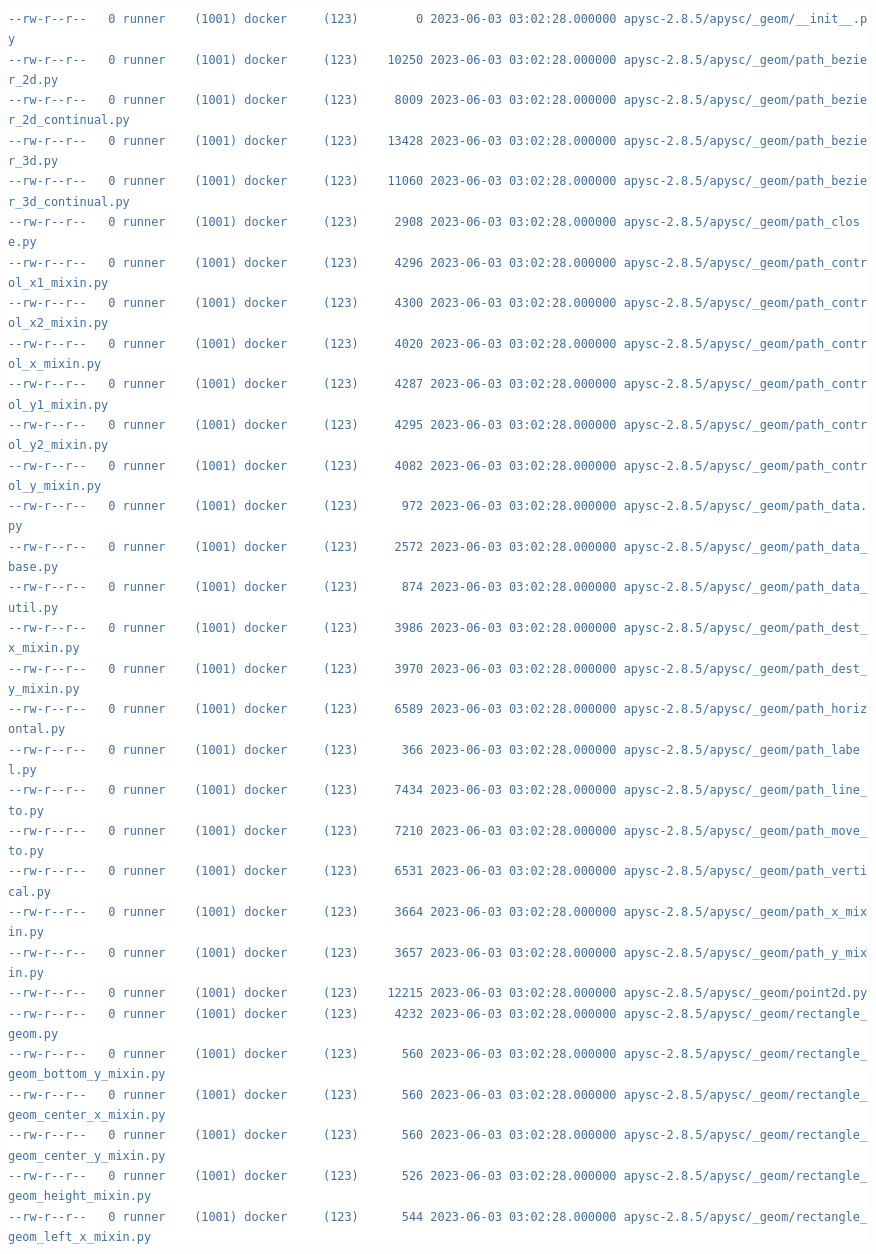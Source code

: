 ```diff
--rw-r--r--   0 runner    (1001) docker     (123)        0 2023-06-03 03:02:28.000000 apysc-2.8.5/apysc/_geom/__init__.py
--rw-r--r--   0 runner    (1001) docker     (123)    10250 2023-06-03 03:02:28.000000 apysc-2.8.5/apysc/_geom/path_bezier_2d.py
--rw-r--r--   0 runner    (1001) docker     (123)     8009 2023-06-03 03:02:28.000000 apysc-2.8.5/apysc/_geom/path_bezier_2d_continual.py
--rw-r--r--   0 runner    (1001) docker     (123)    13428 2023-06-03 03:02:28.000000 apysc-2.8.5/apysc/_geom/path_bezier_3d.py
--rw-r--r--   0 runner    (1001) docker     (123)    11060 2023-06-03 03:02:28.000000 apysc-2.8.5/apysc/_geom/path_bezier_3d_continual.py
--rw-r--r--   0 runner    (1001) docker     (123)     2908 2023-06-03 03:02:28.000000 apysc-2.8.5/apysc/_geom/path_close.py
--rw-r--r--   0 runner    (1001) docker     (123)     4296 2023-06-03 03:02:28.000000 apysc-2.8.5/apysc/_geom/path_control_x1_mixin.py
--rw-r--r--   0 runner    (1001) docker     (123)     4300 2023-06-03 03:02:28.000000 apysc-2.8.5/apysc/_geom/path_control_x2_mixin.py
--rw-r--r--   0 runner    (1001) docker     (123)     4020 2023-06-03 03:02:28.000000 apysc-2.8.5/apysc/_geom/path_control_x_mixin.py
--rw-r--r--   0 runner    (1001) docker     (123)     4287 2023-06-03 03:02:28.000000 apysc-2.8.5/apysc/_geom/path_control_y1_mixin.py
--rw-r--r--   0 runner    (1001) docker     (123)     4295 2023-06-03 03:02:28.000000 apysc-2.8.5/apysc/_geom/path_control_y2_mixin.py
--rw-r--r--   0 runner    (1001) docker     (123)     4082 2023-06-03 03:02:28.000000 apysc-2.8.5/apysc/_geom/path_control_y_mixin.py
--rw-r--r--   0 runner    (1001) docker     (123)      972 2023-06-03 03:02:28.000000 apysc-2.8.5/apysc/_geom/path_data.py
--rw-r--r--   0 runner    (1001) docker     (123)     2572 2023-06-03 03:02:28.000000 apysc-2.8.5/apysc/_geom/path_data_base.py
--rw-r--r--   0 runner    (1001) docker     (123)      874 2023-06-03 03:02:28.000000 apysc-2.8.5/apysc/_geom/path_data_util.py
--rw-r--r--   0 runner    (1001) docker     (123)     3986 2023-06-03 03:02:28.000000 apysc-2.8.5/apysc/_geom/path_dest_x_mixin.py
--rw-r--r--   0 runner    (1001) docker     (123)     3970 2023-06-03 03:02:28.000000 apysc-2.8.5/apysc/_geom/path_dest_y_mixin.py
--rw-r--r--   0 runner    (1001) docker     (123)     6589 2023-06-03 03:02:28.000000 apysc-2.8.5/apysc/_geom/path_horizontal.py
--rw-r--r--   0 runner    (1001) docker     (123)      366 2023-06-03 03:02:28.000000 apysc-2.8.5/apysc/_geom/path_label.py
--rw-r--r--   0 runner    (1001) docker     (123)     7434 2023-06-03 03:02:28.000000 apysc-2.8.5/apysc/_geom/path_line_to.py
--rw-r--r--   0 runner    (1001) docker     (123)     7210 2023-06-03 03:02:28.000000 apysc-2.8.5/apysc/_geom/path_move_to.py
--rw-r--r--   0 runner    (1001) docker     (123)     6531 2023-06-03 03:02:28.000000 apysc-2.8.5/apysc/_geom/path_vertical.py
--rw-r--r--   0 runner    (1001) docker     (123)     3664 2023-06-03 03:02:28.000000 apysc-2.8.5/apysc/_geom/path_x_mixin.py
--rw-r--r--   0 runner    (1001) docker     (123)     3657 2023-06-03 03:02:28.000000 apysc-2.8.5/apysc/_geom/path_y_mixin.py
--rw-r--r--   0 runner    (1001) docker     (123)    12215 2023-06-03 03:02:28.000000 apysc-2.8.5/apysc/_geom/point2d.py
--rw-r--r--   0 runner    (1001) docker     (123)     4232 2023-06-03 03:02:28.000000 apysc-2.8.5/apysc/_geom/rectangle_geom.py
--rw-r--r--   0 runner    (1001) docker     (123)      560 2023-06-03 03:02:28.000000 apysc-2.8.5/apysc/_geom/rectangle_geom_bottom_y_mixin.py
--rw-r--r--   0 runner    (1001) docker     (123)      560 2023-06-03 03:02:28.000000 apysc-2.8.5/apysc/_geom/rectangle_geom_center_x_mixin.py
--rw-r--r--   0 runner    (1001) docker     (123)      560 2023-06-03 03:02:28.000000 apysc-2.8.5/apysc/_geom/rectangle_geom_center_y_mixin.py
--rw-r--r--   0 runner    (1001) docker     (123)      526 2023-06-03 03:02:28.000000 apysc-2.8.5/apysc/_geom/rectangle_geom_height_mixin.py
--rw-r--r--   0 runner    (1001) docker     (123)      544 2023-06-03 03:02:28.000000 apysc-2.8.5/apysc/_geom/rectangle_geom_left_x_mixin.py
```